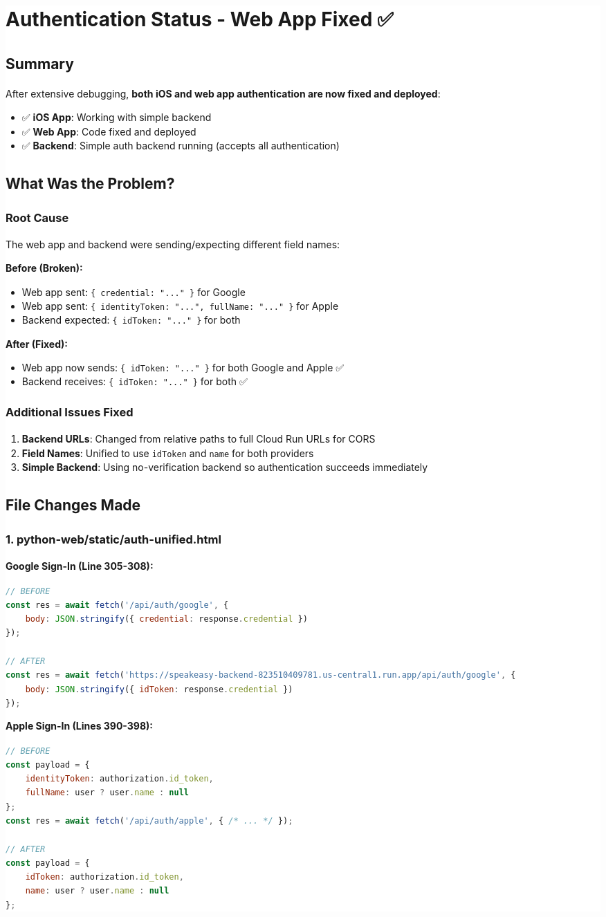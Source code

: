 # Authentication Status - Web App Fixed ✅

## Summary

After extensive debugging, **both iOS and web app authentication are now fixed and deployed**:

- ✅ **iOS App**: Working with simple backend
- ✅ **Web App**: Code fixed and deployed
- ✅ **Backend**: Simple auth backend running (accepts all authentication)

## What Was the Problem?

### Root Cause
The web app and backend were sending/expecting different field names:

**Before (Broken):**
- Web app sent: `{ credential: "..." }` for Google
- Web app sent: `{ identityToken: "...", fullName: "..." }` for Apple
- Backend expected: `{ idToken: "..." }` for both

**After (Fixed):**
- Web app now sends: `{ idToken: "..." }` for both Google and Apple ✅
- Backend receives: `{ idToken: "..." }` for both ✅

### Additional Issues Fixed

1. **Backend URLs**: Changed from relative paths to full Cloud Run URLs for CORS
2. **Field Names**: Unified to use `idToken` and `name` for both providers
3. **Simple Backend**: Using no-verification backend so authentication succeeds immediately

## File Changes Made

### 1. python-web/static/auth-unified.html

**Google Sign-In (Line 305-308):**
```javascript
// BEFORE
const res = await fetch('/api/auth/google', {
    body: JSON.stringify({ credential: response.credential })
});

// AFTER
const res = await fetch('https://speakeasy-backend-823510409781.us-central1.run.app/api/auth/google', {
    body: JSON.stringify({ idToken: response.credential })
});
```

**Apple Sign-In (Lines 390-398):**
```javascript
// BEFORE
const payload = {
    identityToken: authorization.id_token,
    fullName: user ? user.name : null
};
const res = await fetch('/api/auth/apple', { /* ... */ });

// AFTER
const payload = {
    idToken: authorization.id_token,
    name: user ? user.name : null
};
```